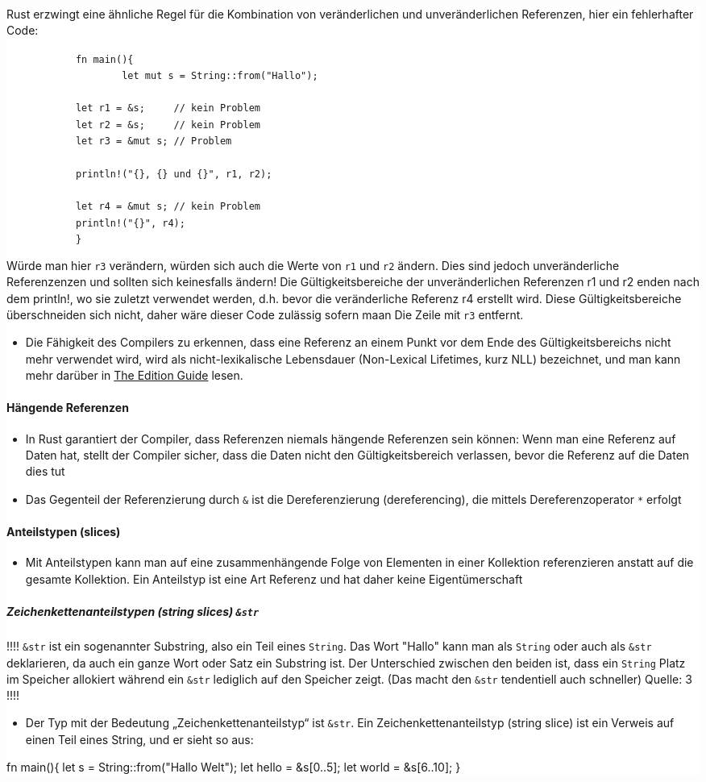 Rust erzwingt eine ähnliche Regel für die Kombination von veränderlichen und unveränderlichen Referenzen, hier ein fehlerhafter Code:

                fn main(){
                        let mut s = String::from("Hallo");

                let r1 = &s;     // kein Problem
                let r2 = &s;     // kein Problem
                let r3 = &mut s; // Problem

                println!("{}, {} und {}", r1, r2);

                let r4 = &mut s; // kein Problem
                println!("{}", r4);
                }

Würde man hier `r3` verändern, würden sich auch die Werte von `r1` und `r2` ändern. Dies sind jedoch unveränderliche Referenzenzen und sollten sich keinesfalls ändern! Die Gültigkeitsbereiche der unveränderlichen Referenzen r1 und r2 enden nach dem println!, wo sie zuletzt verwendet werden, d.h. bevor die veränderliche Referenz r4 erstellt wird. Diese Gültigkeitsbereiche überschneiden sich nicht, daher wäre dieser Code zulässig sofern maan Die Zeile mit `r3` entfernt.

- Die Fähigkeit des Compilers zu erkennen, dass eine Referenz an einem Punkt vor dem Ende des Gültigkeitsbereichs nicht mehr verwendet wird, wird als nicht-lexikalische Lebensdauer (Non-Lexical Lifetimes, kurz NLL) bezeichnet, und man kann mehr darüber in [The Edition Guide](https://blog.rust-lang.org/2018/12/06/Rust-1.31-and-rust-2018.html#non-lexical-lifetimes) lesen.

#### Hängende Referenzen

- In Rust garantiert der Compiler, dass Referenzen niemals hängende Referenzen sein können: Wenn man eine Referenz auf Daten hat, stellt der Compiler sicher, dass die Daten nicht den Gültigkeitsbereich verlassen, bevor die Referenz auf die Daten dies tut

- Das Gegenteil der Referenzierung durch `&` ist die Dereferenzierung (dereferencing), die mittels Dereferenzoperator `*` erfolgt

#### Anteilstypen (slices)

- Mit Anteilstypen kann man auf eine zusammenhängende Folge von Elementen in einer Kollektion referenzieren anstatt auf die gesamte Kollektion. Ein Anteilstyp ist eine Art Referenz und hat daher keine Eigentümerschaft

##### Zeichenkettenanteilstypen (string slices) `&str`

!!!!
`&str` ist ein sogenannter Substring, also ein Teil eines `String`. Das Wort "Hallo" kann man als `String` oder auch als `&str` deklarieren, da auch ein ganze Wort oder Satz ein Substring ist. Der Unterschied zwischen den beiden ist, dass ein `String` Platz im Speicher allokiert während ein `&str` lediglich auf den Speicher zeigt. (Das macht den `&str` tendentiell auch schneller)
Quelle: 3
!!!!

- Der Typ mit der Bedeutung „Zeichenkettenanteilstyp“ ist `&str`. Ein Zeichenkettenanteilstyp (string slice) ist ein Verweis auf einen Teil eines String, und er sieht so aus:

fn main(){
        let s = String::from("Hallo Welt");
        let hello = &s[0..5];
        let world = &s[6..10];
}
